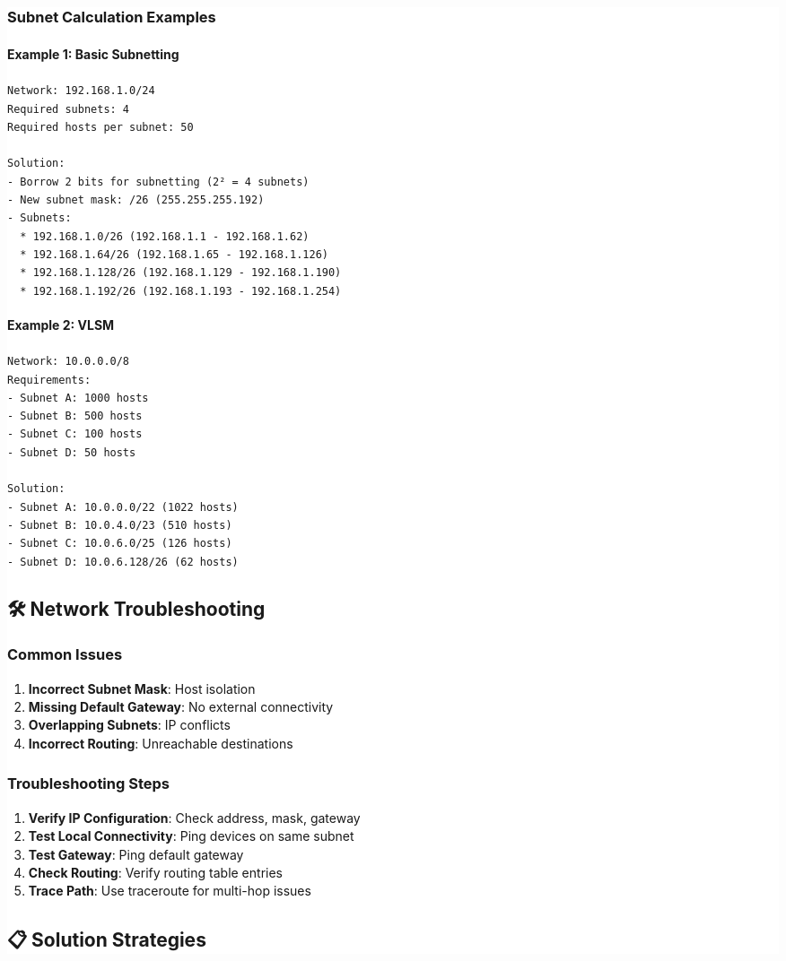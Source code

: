 ### Subnet Calculation Examples

#### Example 1: Basic Subnetting
```
Network: 192.168.1.0/24
Required subnets: 4
Required hosts per subnet: 50

Solution:
- Borrow 2 bits for subnetting (2² = 4 subnets)
- New subnet mask: /26 (255.255.255.192)
- Subnets:
  * 192.168.1.0/26 (192.168.1.1 - 192.168.1.62)
  * 192.168.1.64/26 (192.168.1.65 - 192.168.1.126)
  * 192.168.1.128/26 (192.168.1.129 - 192.168.1.190)
  * 192.168.1.192/26 (192.168.1.193 - 192.168.1.254)
```

#### Example 2: VLSM
```
Network: 10.0.0.0/8
Requirements:
- Subnet A: 1000 hosts
- Subnet B: 500 hosts
- Subnet C: 100 hosts
- Subnet D: 50 hosts

Solution:
- Subnet A: 10.0.0.0/22 (1022 hosts)
- Subnet B: 10.0.4.0/23 (510 hosts)
- Subnet C: 10.0.6.0/25 (126 hosts)
- Subnet D: 10.0.6.128/26 (62 hosts)
```

## 🛠 Network Troubleshooting

### Common Issues
1. **Incorrect Subnet Mask**: Host isolation
2. **Missing Default Gateway**: No external connectivity
3. **Overlapping Subnets**: IP conflicts
4. **Incorrect Routing**: Unreachable destinations

### Troubleshooting Steps
1. **Verify IP Configuration**: Check address, mask, gateway
2. **Test Local Connectivity**: Ping devices on same subnet
3. **Test Gateway**: Ping default gateway
4. **Check Routing**: Verify routing table entries
5. **Trace Path**: Use traceroute for multi-hop issues

## 📋 Solution Strategies
